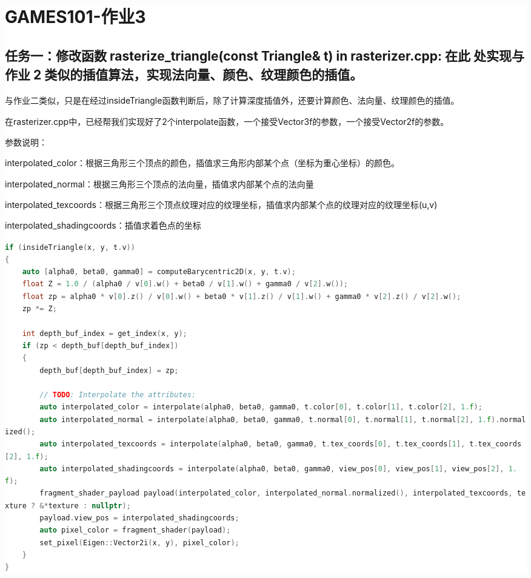 # GAMES101-作业3



## 任务一：修改函数 rasterize_triangle(const Triangle& t) in rasterizer.cpp: 在此 处实现与作业 2 类似的插值算法，实现法向量、颜色、纹理颜色的插值。

与作业二类似，只是在经过insideTriangle函数判断后，除了计算深度插值外，还要计算颜色、法向量、纹理颜色的插值。

在rasterizer.cpp中，已经帮我们实现好了2个interpolate函数，一个接受Vector3f的参数，一个接受Vector2f的参数。

参数说明：

interpolated_color：根据三角形三个顶点的颜色，插值求三角形内部某个点（坐标为重心坐标）的颜色。

interpolated_normal：根据三角形三个顶点的法向量，插值求内部某个点的法向量

interpolated_texcoords：根据三角形三个顶点纹理对应的纹理坐标，插值求内部某个点的纹理对应的纹理坐标(u,v)

interpolated_shadingcoords：插值求着色点的坐标

```cpp
if (insideTriangle(x, y, t.v))
{
    auto [alpha0, beta0, gamma0] = computeBarycentric2D(x, y, t.v);
    float Z = 1.0 / (alpha0 / v[0].w() + beta0 / v[1].w() + gamma0 / v[2].w());
    float zp = alpha0 * v[0].z() / v[0].w() + beta0 * v[1].z() / v[1].w() + gamma0 * v[2].z() / v[2].w();
    zp *= Z;

    int depth_buf_index = get_index(x, y);
    if (zp < depth_buf[depth_buf_index])
    {
        depth_buf[depth_buf_index] = zp;

        // TODO: Interpolate the attributes:
        auto interpolated_color = interpolate(alpha0, beta0, gamma0, t.color[0], t.color[1], t.color[2], 1.f);
        auto interpolated_normal = interpolate(alpha0, beta0, gamma0, t.normal[0], t.normal[1], t.normal[2], 1.f).normalized();
        auto interpolated_texcoords = interpolate(alpha0, beta0, gamma0, t.tex_coords[0], t.tex_coords[1], t.tex_coords[2], 1.f);
        auto interpolated_shadingcoords = interpolate(alpha0, beta0, gamma0, view_pos[0], view_pos[1], view_pos[2], 1.f);
        fragment_shader_payload payload(interpolated_color, interpolated_normal.normalized(), interpolated_texcoords, texture ? &*texture : nullptr);
        payload.view_pos = interpolated_shadingcoords;
        auto pixel_color = fragment_shader(payload);
        set_pixel(Eigen::Vector2i(x, y), pixel_color);
    }
}
```


